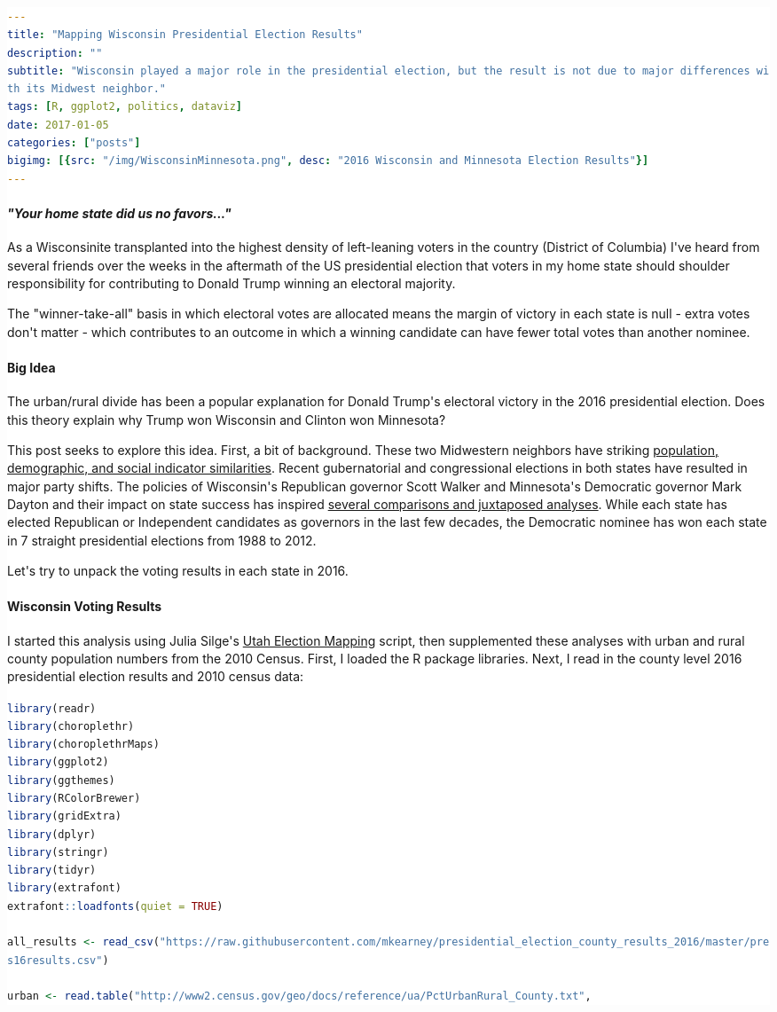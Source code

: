 ```yaml
---
title: "Mapping Wisconsin Presidential Election Results"
description: ""
subtitle: "Wisconsin played a major role in the presidential election, but the result is not due to major differences with its Midwest neighbor."
tags: [R, ggplot2, politics, dataviz]
date: 2017-01-05
categories: ["posts"]
bigimg: [{src: "/img/WisconsinMinnesota.png", desc: "2016 Wisconsin and Minnesota Election Results"}]
---
```


#### *"Your home state did us no favors..."*

As a Wisconsinite transplanted into the highest density of left-leaning voters in the country (District of Columbia) I've heard from several friends over the weeks in the aftermath of the US presidential election that voters in my home state should shoulder responsibility for contributing to Donald Trump winning an electoral majority.

The "winner-take-all" basis in which electoral votes are allocated means the margin of victory in each state is null - extra votes don't matter - which contributes to an outcome in which a winning candidate can have fewer total votes than another nominee.

#### Big Idea
The urban/rural divide has been a popular explanation for Donald Trump's electoral victory in the 2016 presidential election. Does this theory explain why Trump won Wisconsin and Clinton won Minnesota?

This post seeks to explore this idea. First, a bit of background. These two Midwestern neighbors have striking [population, demographic, and social indicator similarities](http://www.indexmundi.com/facts/united-states/quick-facts/compare/wisconsin.minnesota). Recent gubernatorial and congressional elections in both states have resulted in major party shifts. The policies of Wisconsin's Republican governor Scott Walker and Minnesota's Democratic governor Mark Dayton and their impact on state success has inspired [several comparisons and juxtaposed analyses](https://www.google.com/#q=wisconsin+and+minnesota+government). While each state has elected Republican or Independent candidates as governors in the last few decades, the Democratic nominee has won each state in 7 straight presidential elections from 1988 to 2012.

Let's try to unpack the voting results in each state in 2016.

#### Wisconsin Voting Results
I started this analysis using Julia Silge's [Utah Election Mapping](http://juliasilge.com/blog/Election-Mapping/) script, then supplemented these analyses with urban and rural county population numbers from the 2010 Census. First, I loaded the R package libraries. Next, I read in the county level 2016 presidential election results and 2010 census data:

```r
library(readr)
library(choroplethr)
library(choroplethrMaps)
library(ggplot2)
library(ggthemes)
library(RColorBrewer)
library(gridExtra)
library(dplyr)
library(stringr)
library(tidyr)
library(extrafont)
extrafont::loadfonts(quiet = TRUE)

all_results <- read_csv("https://raw.githubusercontent.com/mkearney/presidential_election_county_results_2016/master/pres16results.csv")

urban <- read.table("http://www2.census.gov/geo/docs/reference/ua/PctUrbanRural_County.txt",
```
